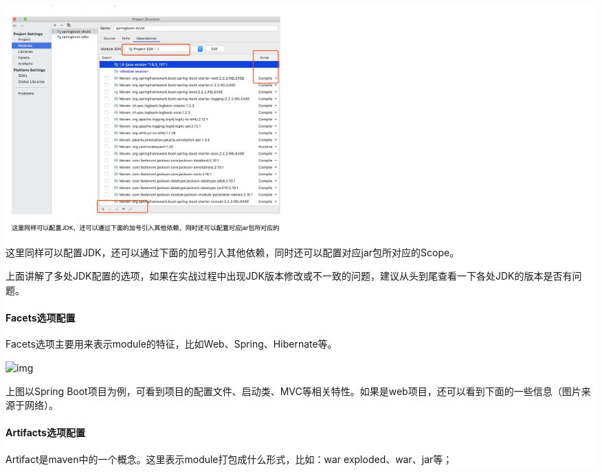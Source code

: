 <img src="00_md_images/2.image.png" alt="2.image" style="zoom:40%;" />

这里同样可以配置JDK，还可以通过下面的加号引入其他依赖，同时还可以配置对应jar包所对应的Scope。

上面讲解了多处JDK配置的选项，如果在实战过程中出现JDK版本修改或不一致的问题，建议从头到尾查看一下各处JDK的版本是否有问题。



#### Facets选项配置

Facets选项主要用来表示module的特征，比如Web、Spring、Hibernate等。

![img](https://pic2.zhimg.com/80/v2-a2fac5bed52f31b99c3a9095bef1433d_1440w.webp)

上图以Spring Boot项目为例，可看到项目的配置文件、启动类、MVC等相关特性。如果是web项目，还可以看到下面的一些信息（图片来源于网络）。

#### Artifacts选项配置

Artifact是maven中的一个概念。这里表示module打包成什么形式，比如：war exploded、war、jar等；
